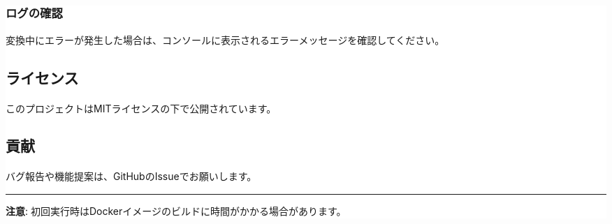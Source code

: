 ### ログの確認

変換中にエラーが発生した場合は、コンソールに表示されるエラーメッセージを確認してください。


## ライセンス

このプロジェクトはMITライセンスの下で公開されています。

## 貢献

バグ報告や機能提案は、GitHubのIssueでお願いします。

---

**注意**: 初回実行時はDockerイメージのビルドに時間がかかる場合があります。